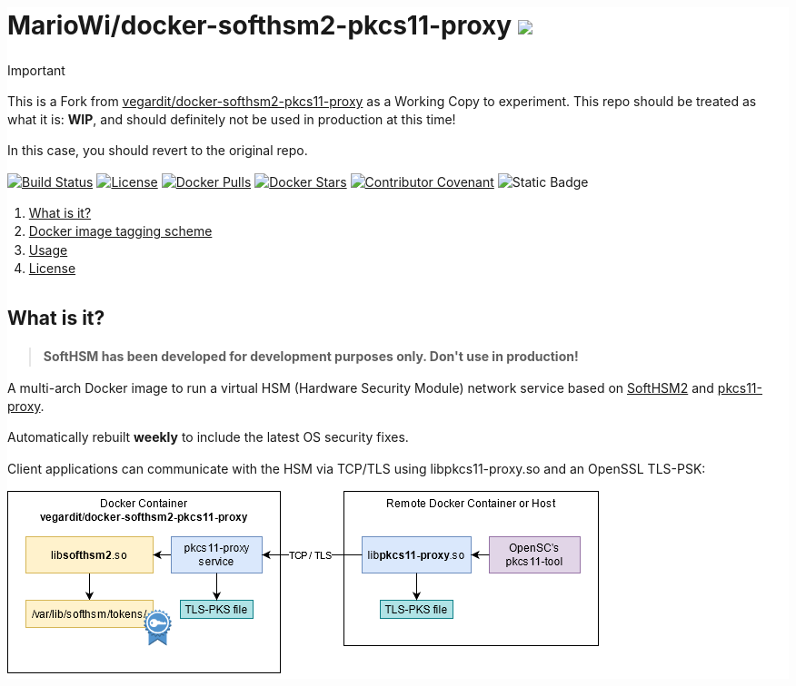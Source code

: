 
# MarioWi/docker-softhsm2-pkcs11-proxy <a href="https://github.com/MarioWi/docker-softhsm2-pkcs11-proxy/" title="GitHub Repo"><img height="30" src="https://raw.githubusercontent.com/simple-icons/simple-icons/develop/icons/github.svg?sanitize=true"></a>

> [!IMPORTANT]
> This is a Fork from [vegardit/docker-softhsm2-pkcs11-proxy](https://github.com/vegardit/docker-softhsm2-pkcs11-proxy/) as a Working Copy to experiment. This repo should be treated as what it is: **WIP**, and should definitely not be used in production at this time!
>
> In this case, you should revert to the original repo.



[![Build Status](https://github.com/MarioWi/docker-softhsm2-pkcs11-proxy/workflows/Build/badge.svg "GitHub Actions")](https://github.com/MarioWi/docker-softhsm2-pkcs11-proxy/actions?query=workflow%3ABuild)
[![License](https://img.shields.io/github/license/MarioWi/docker-softhsm2-pkcs11-proxy.svg?label=license)](#license)
[![Docker Pulls](https://img.shields.io/docker/pulls/vegardit/softhsm2-pkcs11-proxy.svg)](https://hub.docker.com/r/vegardit/softhsm2-pkcs11-proxy)
[![Docker Stars](https://img.shields.io/docker/stars/vegardit/softhsm2-pkcs11-proxy.svg)](https://hub.docker.com/r/vegardit/softhsm2-pkcs11-proxy)
[![Contributor Covenant](https://img.shields.io/badge/Contributor%20Covenant-v2.1%20adopted-ff69b4.svg)](CODE_OF_CONDUCT.md)
![Static Badge](https://img.shields.io/badge/Status-WIP-red)

1. [What is it?](#what-is-it)
1. [Docker image tagging scheme](#tags)
1. [Usage](#usage)
1. [License](#license)


## <a name="what-is-it"></a>What is it?

> **SoftHSM has been developed for development purposes only. Don't use in production!**

A multi-arch Docker image to run a virtual HSM (Hardware Security Module) network service based on [SoftHSM2](https://github.com/softhsm/SoftHSMv2) and
[pkcs11-proxy](https://github.com/SUNET/pkcs11-proxy/).

Automatically rebuilt **weekly** to include the latest OS security fixes.

Client applications can communicate with the HSM via TCP/TLS using libpkcs11-proxy.so and an OpenSSL TLS-PSK:

![](doc/aod.png)
